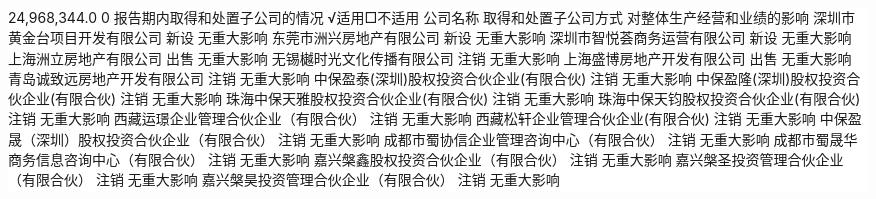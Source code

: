 24,968,344.0
0
报告期内取得和处置子公司的情况
√适用□不适用
公司名称
取得和处置子公司方式
对整体生产经营和业绩的影响
深圳市黄金台项目开发有限公司
新设
无重大影响
东莞市洲兴房地产有限公司
新设
无重大影响
深圳市智悦荟商务运营有限公司
新设
无重大影响
上海洲立房地产有限公司
出售
无重大影响
无锡樾时光文化传播有限公司
注销
无重大影响
上海盛博房地产开发有限公司
出售
无重大影响
青岛诚致远房地产开发有限公司
注销
无重大影响
中保盈泰(深圳)股权投资合伙企业(有限合伙)
注销
无重大影响
中保盈隆(深圳)股权投资合伙企业(有限合伙)
注销
无重大影响
珠海中保天雅股权投资合伙企业(有限合伙)
注销
无重大影响
珠海中保天钧股权投资合伙企业(有限合伙)
注销
无重大影响
西藏运璟企业管理合伙企业（有限合伙）
注销
无重大影响
西藏松轩企业管理合伙企业(有限合伙)
注销
无重大影响
中保盈晟（深圳）股权投资合伙企业（有限合伙）
注销
无重大影响
成都市蜀协信企业管理咨询中心（有限合伙）
注销
无重大影响
成都市蜀晟华商务信息咨询中心（有限合伙）
注销
无重大影响
嘉兴槃鑫股权投资合伙企业（有限合伙）
注销
无重大影响
嘉兴槃圣投资管理合伙企业（有限合伙）
注销
无重大影响
嘉兴槃昊投资管理合伙企业（有限合伙）
注销
无重大影响